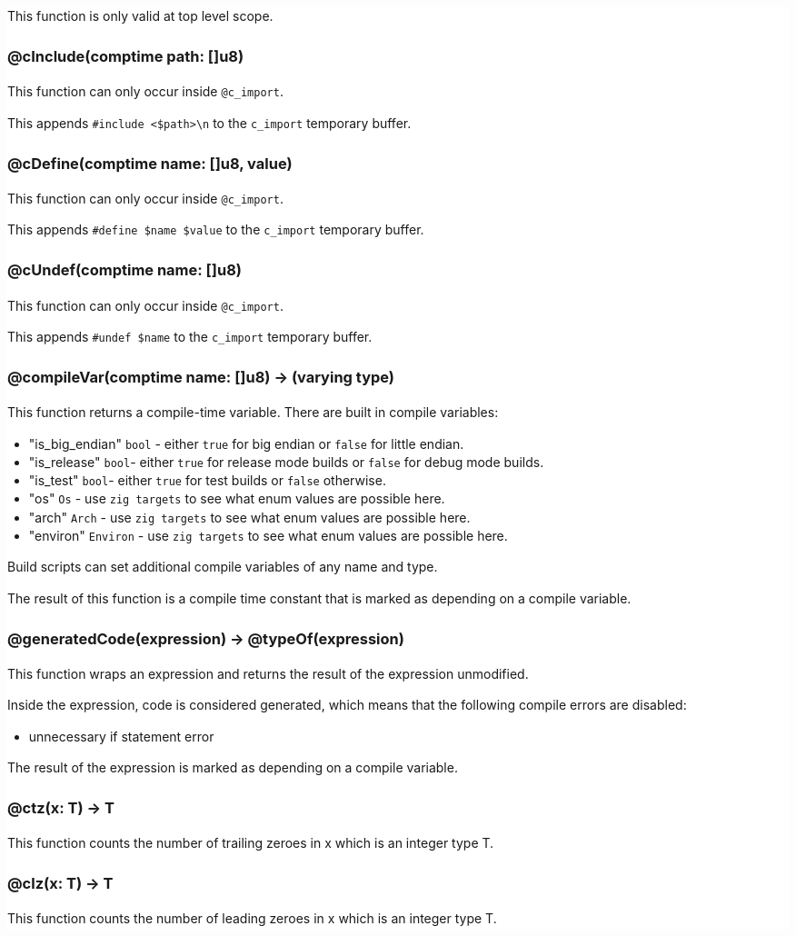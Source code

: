 This function is only valid at top level scope.

### @cInclude(comptime path: []u8)

This function can only occur inside `@c_import`.

This appends `#include <$path>\n` to the `c_import` temporary buffer.

### @cDefine(comptime name: []u8, value)

This function can only occur inside `@c_import`.

This appends `#define $name $value` to the `c_import` temporary buffer.

### @cUndef(comptime name: []u8)

This function can only occur inside `@c_import`.

This appends `#undef $name` to the `c_import` temporary buffer.

### @compileVar(comptime name: []u8) -> (varying type)

This function returns a compile-time variable. There are built in compile
variables:

 * "is_big_endian" `bool` - either `true` for big endian or `false` for little endian.
 * "is_release" `bool`- either `true` for release mode builds or `false` for debug mode builds.
 * "is_test" `bool`- either `true` for test builds or `false` otherwise.
 * "os" `Os` - use `zig targets` to see what enum values are possible here.
 * "arch" `Arch` - use `zig targets` to see what enum values are possible here.
 * "environ" `Environ` - use `zig targets` to see what enum values are possible here.

Build scripts can set additional compile variables of any name and type.

The result of this function is a compile time constant that is marked as
depending on a compile variable.

### @generatedCode(expression) -> @typeOf(expression)

This function wraps an expression and returns the result of the expression
unmodified.

Inside the expression, code is considered generated, which means that the
following compile errors are disabled:

 * unnecessary if statement error

The result of the expression is marked as depending on a compile variable.

### @ctz(x: T) -> T

This function counts the number of trailing zeroes in x which is an integer
type T.

### @clz(x: T) -> T

This function counts the number of leading zeroes in x which is an integer
type T.
